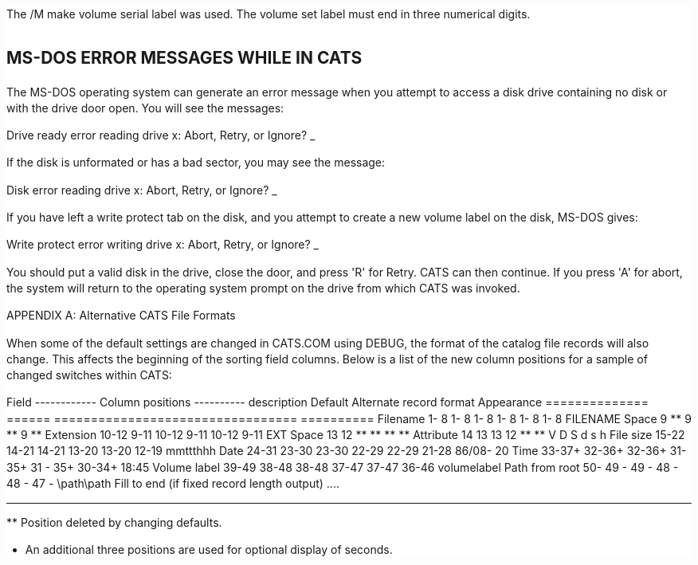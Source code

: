 The /M make volume serial label was used. The volume set label must
end in three numerical digits.

## MS-DOS ERROR MESSAGES WHILE IN CATS

The MS-DOS operating system can generate an error message when you
attempt to access a disk drive containing no disk or with the drive
door open. You will see the messages:

Drive ready error reading drive x:
Abort, Retry, or Ignore? _


If the disk is unformated or has a bad sector, you may see the
message:

Disk error reading drive x:
Abort, Retry, or Ignore? _

If you have left a write protect tab on the disk, and you attempt to
create a new volume label on the disk, MS-DOS gives:

Write protect error writing drive x:
Abort, Retry, or Ignore? _

You should put a valid disk in the drive, close the door, and press
'R' for Retry. CATS can then continue. If you press 'A' for abort, the
system will return to the operating system prompt on the drive from
which CATS was invoked.

APPENDIX A: Alternative CATS File Formats

When some of the default settings are changed in CATS.COM using DEBUG,
the format of the catalog file records will also change. This affects
the beginning of the sorting field columns. Below is a list of the new
column positions for a sample of changed switches within CATS:

Field ------------ Column positions ----------
description Default Alternate record format Appearance
============== ====== ================================= ==========
Filename 1- 8 1- 8 1- 8 1- 8 1- 8 1- 8 FILENAME
Space 9 ** 9 ** 9 **
Extension 10-12 9-11 10-12 9-11 10-12 9-11 EXT
Space 13 12 ** ** ** **
Attribute 14 13 13 12 ** ** V D S d s h
File size 15-22 14-21 14-21 13-20 13-20 12-19 mmttthhh
Date 24-31 23-30 23-30 22-29 22-29 21-28 86/08- 20
Time 33-37+ 32-36+ 32-36+ 31-35+ 31 - 35+ 30-34+ 18:45
Volume label 39-49 38-48 38-48 37-47 37-47 36-46 volumelabel
Path from root 50- 49 - 49 - 48 - 48 - 47 - \path\path
Fill to end (if fixed record length output) ....
_____________________________________________________________________
** Position deleted by changing defaults.
+ An additional three positions are used for optional display of
seconds.
